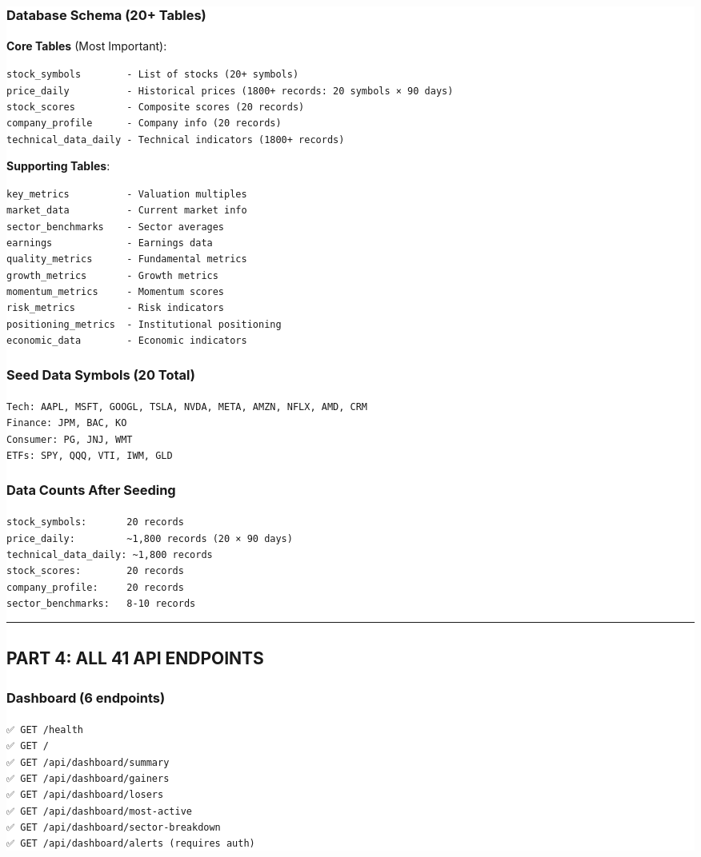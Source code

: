 ### Database Schema (20+ Tables)

**Core Tables** (Most Important):
```
stock_symbols        - List of stocks (20+ symbols)
price_daily          - Historical prices (1800+ records: 20 symbols × 90 days)
stock_scores         - Composite scores (20 records)
company_profile      - Company info (20 records)
technical_data_daily - Technical indicators (1800+ records)
```

**Supporting Tables**:
```
key_metrics          - Valuation multiples
market_data          - Current market info
sector_benchmarks    - Sector averages
earnings             - Earnings data
quality_metrics      - Fundamental metrics
growth_metrics       - Growth metrics
momentum_metrics     - Momentum scores
risk_metrics         - Risk indicators
positioning_metrics  - Institutional positioning
economic_data        - Economic indicators
```

### Seed Data Symbols (20 Total)
```
Tech: AAPL, MSFT, GOOGL, TSLA, NVDA, META, AMZN, NFLX, AMD, CRM
Finance: JPM, BAC, KO
Consumer: PG, JNJ, WMT
ETFs: SPY, QQQ, VTI, IWM, GLD
```

### Data Counts After Seeding
```
stock_symbols:       20 records
price_daily:         ~1,800 records (20 × 90 days)
technical_data_daily: ~1,800 records
stock_scores:        20 records
company_profile:     20 records
sector_benchmarks:   8-10 records
```

---

## PART 4: ALL 41 API ENDPOINTS

### Dashboard (6 endpoints)
```
✅ GET /health
✅ GET /
✅ GET /api/dashboard/summary
✅ GET /api/dashboard/gainers
✅ GET /api/dashboard/losers
✅ GET /api/dashboard/most-active
✅ GET /api/dashboard/sector-breakdown
✅ GET /api/dashboard/alerts (requires auth)
```
